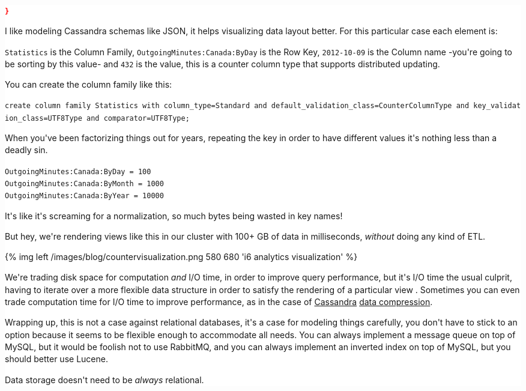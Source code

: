 ``` json
}
```

I like modeling Cassandra schemas like JSON, it helps visualizing data layout better. For this particular case each element is:

`Statistics` is the Column Family, `OutgoingMinutes:Canada:ByDay` is the Row Key, `2012-10-09` is the Column name -you're going to be sorting by this value- and 
`432` is the value, this is a counter column type that supports distributed updating.

You can create the column family like this:

```
create column family Statistics with column_type=Standard and default_validation_class=CounterColumnType and key_validation_class=UTF8Type and comparator=UTF8Type;
```

When you've been factorizing things out for years, repeating the key in order to have different values it's nothing less than a deadly sin.

```
OutgoingMinutes:Canada:ByDay = 100
OutgoingMinutes:Canada:ByMonth = 1000
OutgoingMinutes:Canada:ByYear = 10000
```

It's like it's screaming for a normalization, so much bytes being wasted in key names! 

But hey, we're rendering views like this in our cluster with 100+ GB of data in milliseconds, _without_ doing any kind of ETL.

{% img left /images/blog/countervisualization.png 580 680 'i6 analytics visualization' %} 

We're trading disk space for computation _and_ I/O time, in order to improve query performance, but it's I/O time the usual culprit, having to iterate over a more flexible data structure in order to satisfy the rendering of a particular view . Sometimes you can even trade computation time for I/O time to improve performance, as in the case of [Cassandra][11] [data compression][12].

Wrapping up, this is not a case against relational databases, it's a case for modeling things carefully, you don't have to stick to an option because it seems to be flexible enough to accommodate all needs. You can always implement a message queue on top of MySQL, but it would be foolish not to use RabbitMQ, and you can always implement an inverted index on top of MySQL, but you should better use Lucene.

Data storage doesn't need to be _always_ relational.

[1]: http://techcrunch.com/2012/08/22/how-big-is-facebooks-data-2-5-billion-pieces-of-content-and-500-terabytes-ingested-every-day/
[2]: http://highscalability.com/blog/2012/2/13/tumblr-architecture-15-billion-page-views-a-month-and-harder.html
[3]: http://gigaom.com/cloud/facebook-hadoop-cluster/
[4]: http://googleblog.blogspot.com/2008/07/we-knew-web-was-big.html
[5]: http://googleblog.blogspot.com/2009/01/powering-google-search.html
[6]: http://msdn.microsoft.com/en-us/library/b6ddy7ah(v=vs.80).aspx
[7]: http://www.perceptualedge.com/articles/visual_business_intelligence/differences_in_analytical_tools.pdf
[8]: http://stackoverflow.com/questions/8839436/when-does-cassandra-hit-amdahls-law
[9]: http://techblog.netflix.com/2011/11/benchmarking-cassandra-scalability-on.html
[10]: http://wiki.apache.org/cassandra/Counters
[11]: http://www.datastax.com/dev/blog/whats-new-in-cassandra-1-0-compression
[12]: http://www.edwardcapriolo.com/roller/edwardcapriolo/entry/cassandra_compression_is_like_getting
[13]: http://www.toadworld.com/Knowledge/DatabaseKnowledge/GuyHarrisonsResolvingOracleContention/ResolvingOracleContention/Feb2008Article/tabid/304/Default.aspx
[14]: http://en.wikipedia.org/wiki/Extract,_transform,_load
[15]: http://www.panopticon.com/
[16]: http://spotfire.tibco.com/
[17]: http://www.qlikview.com/
[18]: http://datawarehouse4u.info/OLTP-vs-OLAP.html
[19]: http://www.slideshare.net/nkallen/q-con-3770885
